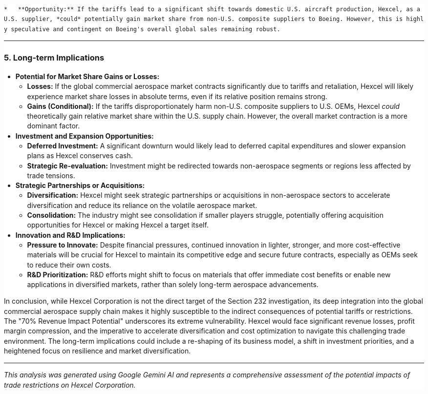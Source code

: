     *   **Opportunity:** If the tariffs lead to a significant shift towards domestic U.S. aircraft production, Hexcel, as a U.S. supplier, *could* potentially gain market share from non-U.S. composite suppliers to Boeing. However, this is highly speculative and contingent on Boeing's overall global sales remaining robust.

---

### 5. Long-term Implications

*   **Potential for Market Share Gains or Losses:**
    *   **Losses:** If the global commercial aerospace market contracts significantly due to tariffs and retaliation, Hexcel will likely experience market share losses in absolute terms, even if its relative position remains strong.
    *   **Gains (Conditional):** If the tariffs disproportionately harm non-U.S. composite suppliers to U.S. OEMs, Hexcel *could* theoretically gain relative market share within the U.S. supply chain. However, the overall market contraction is a more dominant factor.
*   **Investment and Expansion Opportunities:**
    *   **Deferred Investment:** A significant downturn would likely lead to deferred capital expenditures and slower expansion plans as Hexcel conserves cash.
    *   **Strategic Re-evaluation:** Investment might be redirected towards non-aerospace segments or regions less affected by trade tensions.
*   **Strategic Partnerships or Acquisitions:**
    *   **Diversification:** Hexcel might seek strategic partnerships or acquisitions in non-aerospace sectors to accelerate diversification and reduce its reliance on the volatile aerospace market.
    *   **Consolidation:** The industry might see consolidation if smaller players struggle, potentially offering acquisition opportunities for Hexcel or making Hexcel a target itself.
*   **Innovation and R&D Implications:**
    *   **Pressure to Innovate:** Despite financial pressures, continued innovation in lighter, stronger, and more cost-effective materials will be crucial for Hexcel to maintain its competitive edge and secure future contracts, especially as OEMs seek to reduce their own costs.
    *   **R&D Prioritization:** R&D efforts might shift to focus on materials that offer immediate cost benefits or enable new applications in diversified markets, rather than solely long-term aerospace advancements.

In conclusion, while Hexcel Corporation is not the direct target of the Section 232 investigation, its deep integration into the global commercial aerospace supply chain makes it highly susceptible to the indirect consequences of potential tariffs or restrictions. The "70% Revenue Impact Potential" underscores its extreme vulnerability. Hexcel would face significant revenue losses, profit margin compression, and the imperative to accelerate diversification and cost optimization to navigate this challenging trade environment. The long-term implications could include a re-shaping of its business model, a shift in investment priorities, and a heightened focus on resilience and market diversification.

---

*This analysis was generated using Google Gemini AI and represents a comprehensive assessment of the potential impacts of trade restrictions on Hexcel Corporation.*
